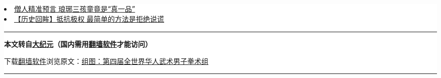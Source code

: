 <li><a href="https://github.com/aizshe3672/djy/blob/master/gb/20/3/11/n11933376.md#1">僧人精准预言 琅琊三孩童竟是“真一品”</a></li>
<li><a href="https://github.com/aizshe3672/djy/blob/master/gb/20/3/7/n11923201.md#1">【历史回眸】抵抗极权 最简单的方法是拒绝说谎</a></li>
<hr>

<strong>本文转自<a href="https://www.epochtimes.com">大纪元</a>（国内需用<a href="https://github.com/aizshe3672/www/blob/master/README.md#8">翻墙软件</a>才能访问）</strong><p>下载<a href="https://github.com/aizshe3672/www/blob/master/README.md#8">翻墙软件</a>浏览原文：<a href="https://www.epochtimes.com/gb/13/8/4/n3932874.htm">组图：第四届全世界华人武术男子拳术组</a></p><hr>
